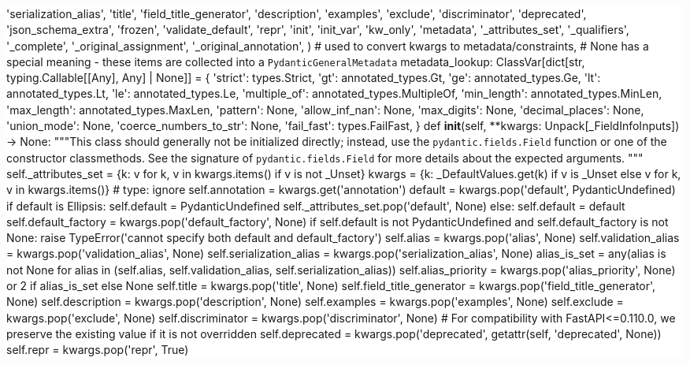 'serialization_alias',             'title',             'field_title_generator',             'description',             'examples',             'exclude',             'discriminator',             'deprecated',             'json_schema_extra',             'frozen',             'validate_default',             'repr',             'init',             'init_var',             'kw_only',             'metadata',             '_attributes_set',             '_qualifiers',             '_complete',             '_original_assignment',             '_original_annotation',         )              # used to convert kwargs to metadata/constraints,         # None has a special meaning - these items are collected into a `PydanticGeneralMetadata`         metadata_lookup: ClassVar[dict[str, typing.Callable[[Any], Any] | None]] = {             'strict': types.Strict,             'gt': annotated_types.Gt,             'ge': annotated_types.Ge,             'lt': annotated_types.Lt,             'le': annotated_types.Le,             'multiple_of': annotated_types.MultipleOf,             'min_length': annotated_types.MinLen,             'max_length': annotated_types.MaxLen,             'pattern': None,             'allow_inf_nan': None,             'max_digits': None,             'decimal_places': None,             'union_mode': None,             'coerce_numbers_to_str': None,             'fail_fast': types.FailFast,         }              def __init__(self, **kwargs: Unpack[_FieldInfoInputs]) -> None:             """This class should generally not be initialized directly; instead, use the `pydantic.fields.Field` function             or one of the constructor classmethods.                  See the signature of `pydantic.fields.Field` for more details about the expected arguments.             """             self._attributes_set = {k: v for k, v in kwargs.items() if v is not _Unset}             kwargs = {k: _DefaultValues.get(k) if v is _Unset else v for k, v in kwargs.items()}  # type: ignore             self.annotation = kwargs.get('annotation')                  default = kwargs.pop('default', PydanticUndefined)             if default is Ellipsis:                 self.default = PydanticUndefined                 self._attributes_set.pop('default', None)             else:                 self.default = default                  self.default_factory = kwargs.pop('default_factory', None)                  if self.default is not PydanticUndefined and self.default_factory is not None:                 raise TypeError('cannot specify both default and default_factory')                  self.alias = kwargs.pop('alias', None)             self.validation_alias = kwargs.pop('validation_alias', None)             self.serialization_alias = kwargs.pop('serialization_alias', None)             alias_is_set = any(alias is not None for alias in (self.alias, self.validation_alias, self.serialization_alias))             self.alias_priority = kwargs.pop('alias_priority', None) or 2 if alias_is_set else None             self.title = kwargs.pop('title', None)             self.field_title_generator = kwargs.pop('field_title_generator', None)             self.description = kwargs.pop('description', None)             self.examples = kwargs.pop('examples', None)             self.exclude = kwargs.pop('exclude', None)             self.discriminator = kwargs.pop('discriminator', None)             # For compatibility with FastAPI<=0.110.0, we preserve the existing value if it is not overridden             self.deprecated = kwargs.pop('deprecated', getattr(self, 'deprecated', None))             self.repr = kwargs.pop('repr', True)